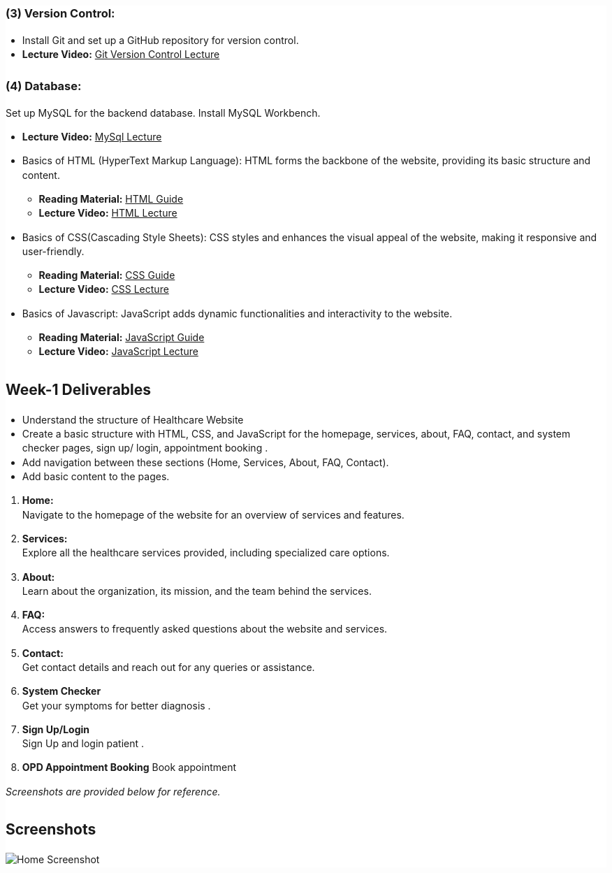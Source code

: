   ###  (3) Version Control:
   - Install Git and set up a GitHub repository for version control.
   - **Lecture Video:** [Git Version Control Lecture](https://www.youtube.com/watch?v=Ez8F0nW6S-w)
     
   ### (4) Database:
  Set up MySQL for the backend database. Install MySQL Workbench.
  - **Lecture Video:** [MySql Lecture](https://www.youtube.com/watch?v=uj4OYk5nKCg)
    
- Basics of HTML (HyperText Markup Language): HTML forms the backbone of the website, providing its basic structure and content.
  -    **Reading Material:** [HTML Guide](https://www.w3schools.com/html/default.asp)
  -    **Lecture Video:** [HTML Lecture](https://www.youtube.com/watch?v=BsDoLVMnmZs)  

- Basics of CSS(Cascading Style Sheets): CSS styles and enhances the visual appeal of the website, making it responsive and user-friendly.  
   - **Reading Material:** [CSS Guide](https://www.w3schools.com/css/default.asp)  
   - **Lecture Video:** [CSS Lecture](https://www.youtube.com/watch?v=wRNinF7YQqQ)
      
- Basics of Javascript: JavaScript adds dynamic functionalities and interactivity to the website.  
   - **Reading Material:** [JavaScript Guide](https://www.w3schools.com/js/default.asp)  
   - **Lecture Video:** [JavaScript Lecture](https://www.youtube.com/watch?v=hKB-YGF14SY)  


## Week-1 Deliverables
- Understand the structure of Healthcare Website
- Create a basic structure with HTML, CSS, and JavaScript for the homepage, services, about, FAQ, contact, and system checker pages, sign up/ login, appointment booking .
- Add navigation between these sections (Home, Services, About, FAQ, Contact).
- Add basic content to the pages.
  
1. **Home:**  
   Navigate to the homepage of the website for an overview of services and features.  

2. **Services:**  
   Explore all the healthcare services provided, including specialized care options.  

3. **About:**  
   Learn about the organization, its mission, and the team behind the services.  

4. **FAQ:**  
   Access answers to frequently asked questions about the website and services.  

5. **Contact:**  
   Get contact details and reach out for any queries or assistance.

6.  **System Checker**  
   Get your symptoms for better diagnosis .

7. **Sign Up/Login**  
   Sign Up and login patient .

8.  **OPD Appointment Booking**
    Book appointment

*Screenshots are provided below for reference.*  
## **Screenshots**  
![Home Screenshot](https://github.com/user-attachments/assets/101e2bfd-180f-4613-a072-742a85f71d1b)  
